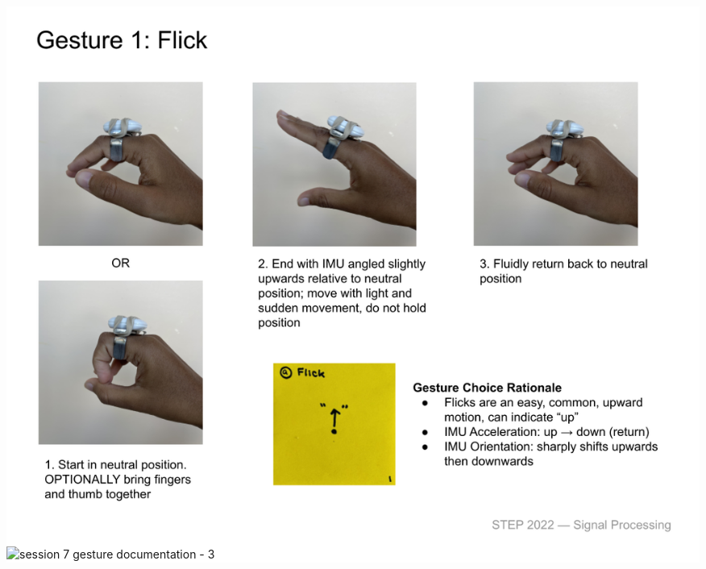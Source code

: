 ![session 7 gesture documentation - 2](img/gesture_doc_slide_2.png)
![session 7 gesture documentation - 3](img/gesture_doc_slide_3.png)